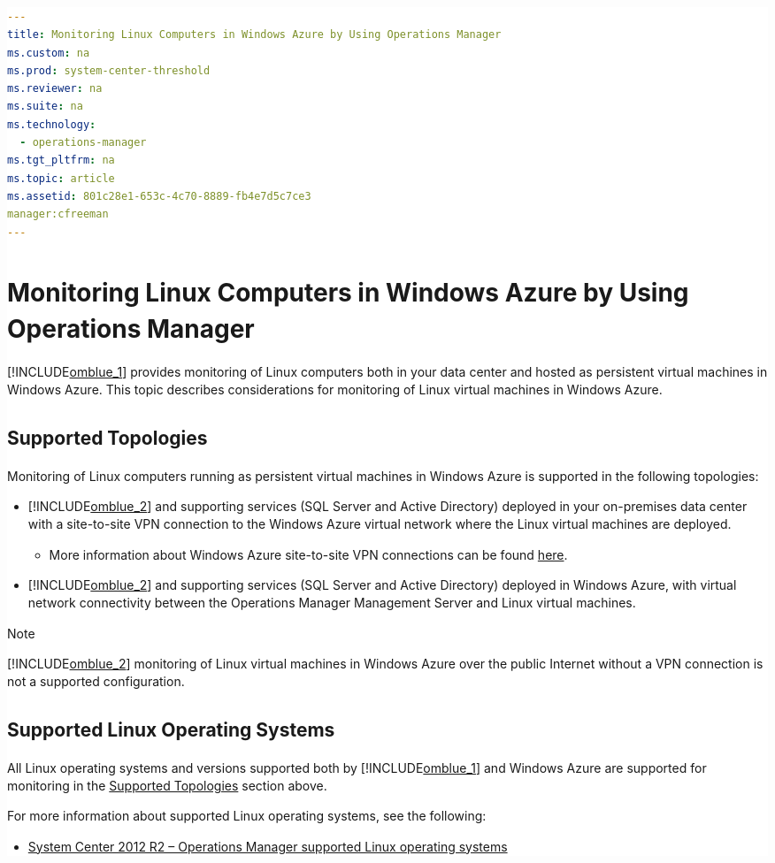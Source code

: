 ```yaml
---
title: Monitoring Linux Computers in Windows Azure by Using Operations Manager
ms.custom: na
ms.prod: system-center-threshold
ms.reviewer: na
ms.suite: na
ms.technology: 
  - operations-manager
ms.tgt_pltfrm: na
ms.topic: article
ms.assetid: 801c28e1-653c-4c70-8889-fb4e7d5c7ce3
manager:cfreeman
---
```

# Monitoring Linux Computers in Windows Azure by Using Operations Manager
[!INCLUDE[omblue_1](../../om/manage/includes/omblue_1_md.md)] provides monitoring of Linux computers both in your data center and hosted as persistent virtual machines in Windows Azure. This topic describes considerations for monitoring of Linux virtual machines in Windows Azure.  
  
## <a name="bkmk_topologies"></a>Supported Topologies  
Monitoring of Linux computers running as persistent virtual machines in Windows Azure is supported in the following topologies:  
  
-   [!INCLUDE[omblue_2](../../om/manage/includes/omblue_2_md.md)] and supporting services \(SQL Server and Active Directory\) deployed in your on\-premises data center with a site\-to\-site VPN connection to the Windows Azure virtual network where the Linux virtual machines are deployed.  
  
    -   More information about Windows Azure site\-to\-site VPN connections can be found [here](http://go.microsoft.com/fwlink/?LinkId=325539).  
  
-   [!INCLUDE[omblue_2](../../om/manage/includes/omblue_2_md.md)] and supporting services \(SQL Server and Active Directory\) deployed in Windows Azure, with virtual network connectivity between the Operations Manager Management Server and Linux virtual machines.  
  
> [!NOTE]  
> [!INCLUDE[omblue_2](../../om/manage/includes/omblue_2_md.md)] monitoring of Linux virtual machines in Windows Azure over the public Internet without a VPN connection is not a supported configuration.  
  
## Supported Linux Operating Systems  
All Linux operating systems and versions supported both by [!INCLUDE[omblue_1](../../om/manage/includes/omblue_1_md.md)] and Windows Azure are supported for monitoring in the [Supported Topologies](../../om/manage/Monitoring-Linux-Computers-in-Windows-Azure-by-Using-Operations-Manager.md#bkmk_topologies) section above.  
  
For more information about supported Linux operating systems, see the following:  
  
-   [System Center 2012 R2 – Operations Manager supported Linux operating systems](http://go.microsoft.com/fwlink/?LinkID=325541)  
  